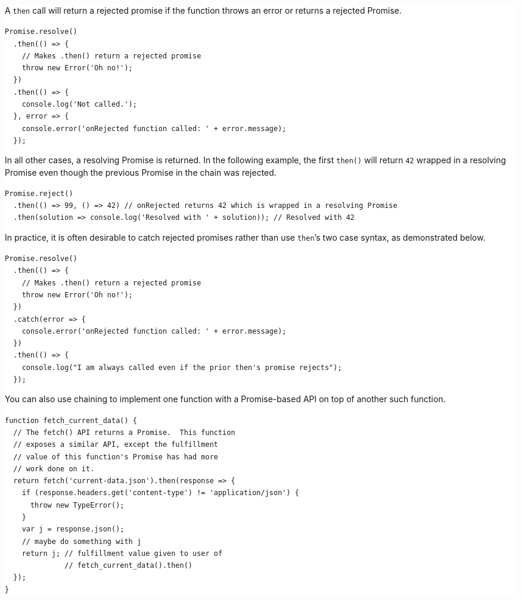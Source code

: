 A `then` call will return a rejected promise if the function throws an error or returns a rejected Promise.

    Promise.resolve()
      .then(() => {
        // Makes .then() return a rejected promise
        throw new Error('Oh no!');
      })
      .then(() => {
        console.log('Not called.');
      }, error => {
        console.error('onRejected function called: ' + error.message);
      });

In all other cases, a resolving Promise is returned. In the following example, the first `then()` will return `42` wrapped in a resolving Promise even though the previous Promise in the chain was rejected.

    Promise.reject()
      .then(() => 99, () => 42) // onRejected returns 42 which is wrapped in a resolving Promise
      .then(solution => console.log('Resolved with ' + solution)); // Resolved with 42

In practice, it is often desirable to catch rejected promises rather than use `then`’s two case syntax, as demonstrated below.

    Promise.resolve()
      .then(() => {
        // Makes .then() return a rejected promise
        throw new Error('Oh no!');
      })
      .catch(error => {
        console.error('onRejected function called: ' + error.message);
      })
      .then(() => {
        console.log("I am always called even if the prior then's promise rejects");
      });

You can also use chaining to implement one function with a Promise-based API on top of another such function.

    function fetch_current_data() {
      // The fetch() API returns a Promise.  This function
      // exposes a similar API, except the fulfillment
      // value of this function's Promise has had more
      // work done on it.
      return fetch('current-data.json').then(response => {
        if (response.headers.get('content-type') != 'application/json') {
          throw new TypeError();
        }
        var j = response.json();
        // maybe do something with j
        return j; // fulfillment value given to user of
                  // fetch_current_data().then()
      });
    }
